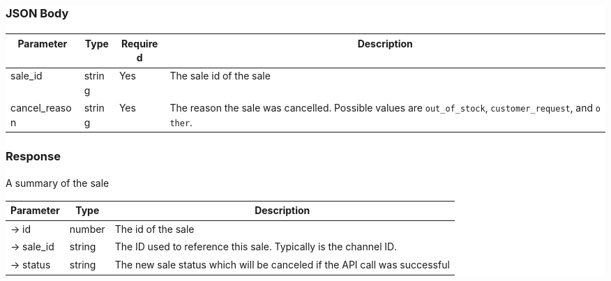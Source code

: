 
### JSON Body

Parameter | Type | Required | Description
--------- | ---- | -------- | -----------
sale_id | string | Yes | The sale id of the sale
cancel_reason | string | Yes | The reason the sale was cancelled. Possible values are `out_of_stock`, `customer_request`, and `other`.


### Response

A summary of the sale

Parameter | Type | Description
--------- | ---- | -----------
→ id | number | The id of the sale
→ sale_id | string | The ID used to reference this sale. Typically is the channel ID.
→ status | string | The new sale status which will be canceled if the API call was successful


